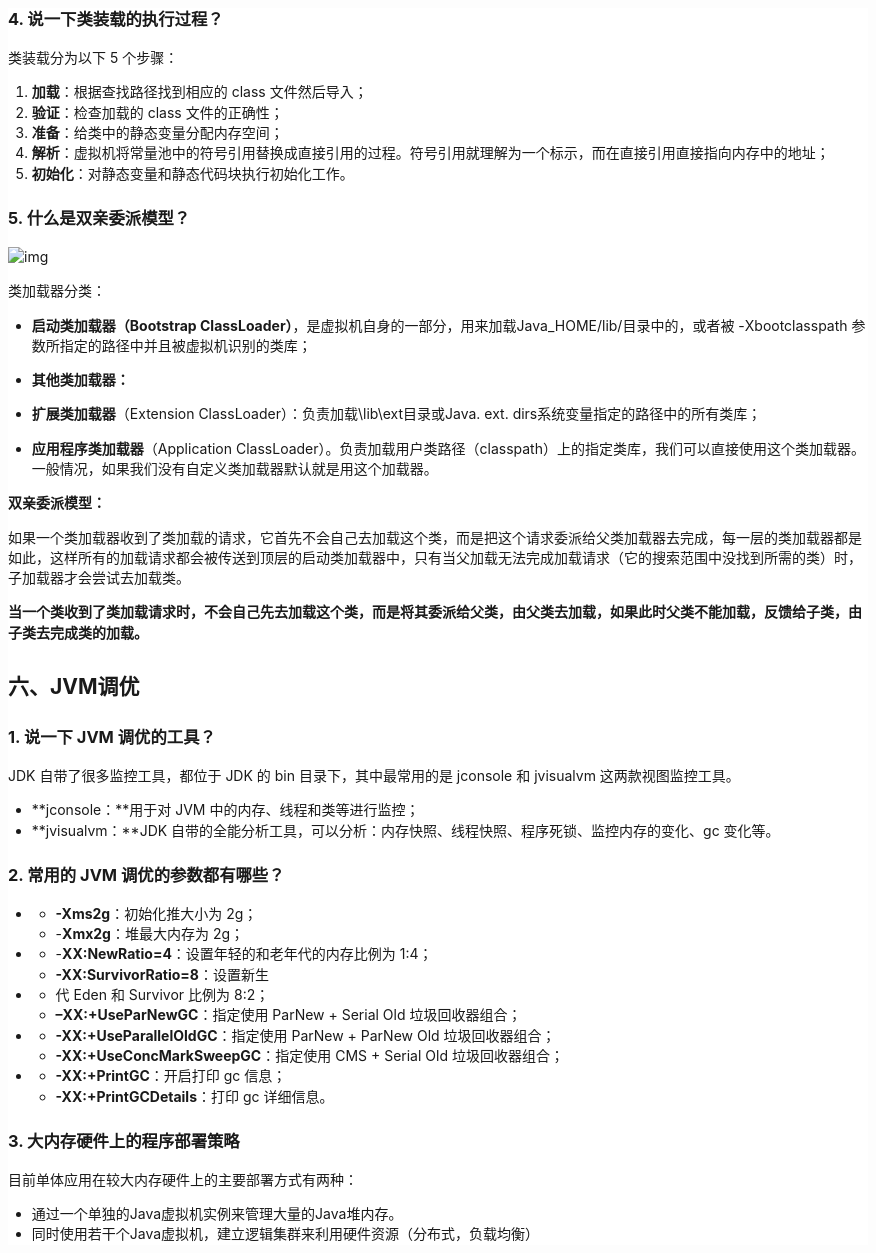 ### 4. 说一下类装载的执行过程？

类装载分为以下 5 个步骤：

1. **加载**：根据查找路径找到相应的 class 文件然后导入；
2. **验证**：检查加载的 class 文件的正确性；
1. **准备**：给类中的静态变量分配内存空间；
2. **解析**：虚拟机将常量池中的符号引用替换成直接引用的过程。符号引用就理解为一个标示，而在直接引用直接指向内存中的地址；
1. **初始化**：对静态变量和静态代码块执行初始化工作。

### 5. 什么是双亲委派模型？



![img](https://cdn.nlark.com/yuque/0/2021/png/22079906/1630500184756-206c8bc8-1e44-4cc3-86dd-7f85a0113136.png)

类加载器分类：



- **启动类加载器（Bootstrap ClassLoader）**，是虚拟机自身的一部分，用来加载Java_HOME/lib/目录中的，或者被 -Xbootclasspath 参数所指定的路径中并且被虚拟机识别的类库；
- **其他类加载器：**

- **扩展类加载器**（Extension ClassLoader）：负责加载\lib\ext目录或Java. ext. dirs系统变量指定的路径中的所有类库；
- **应用程序类加载器**（Application ClassLoader）。负责加载用户类路径（classpath）上的指定类库，我们可以直接使用这个类加载器。一般情况，如果我们没有自定义类加载器默认就是用这个加载器。

**双亲委派模型：**

如果一个类加载器收到了类加载的请求，它首先不会自己去加载这个类，而是把这个请求委派给父类加载器去完成，每一层的类加载器都是如此，这样所有的加载请求都会被传送到顶层的启动类加载器中，只有当父加载无法完成加载请求（它的搜索范围中没找到所需的类）时，子加载器才会尝试去加载类。



**当一个类收到了类加载请求时，不会自己先去加载这个类，而是将其委派给父类，由父类去加载，如果此时父类不能加载，反馈给子类，由子类去完成类的加载。**

## 六、JVM调优

### 1. 说一下 JVM 调优的工具？

JDK 自带了很多监控工具，都位于 JDK 的 bin 目录下，其中最常用的是 jconsole 和 jvisualvm 这两款视图监控工具。

- **jconsole：**用于对 JVM 中的内存、线程和类等进行监控；
- **jvisualvm：**JDK 自带的全能分析工具，可以分析：内存快照、线程快照、程序死锁、监控内存的变化、gc 变化等。

### 2. 常用的 JVM 调优的参数都有哪些？

- - **-Xms2g**：初始化推大小为 2g；
  - -**Xmx2g**：堆最大内存为 2g；

- - -**XX:NewRatio=4**：设置年轻的和老年代的内存比例为 1:4；
  - **-XX:SurvivorRatio=8**：设置新生

- - 代 Eden 和 Survivor 比例为 8:2；
  - **–XX:+UseParNewGC**：指定使用 ParNew + Serial Old 垃圾回收器组合；

- - **-XX:+UseParallelOldGC**：指定使用 ParNew + ParNew Old 垃圾回收器组合；
  - **-XX:+UseConcMarkSweepGC**：指定使用 CMS + Serial Old 垃圾回收器组合；

- - **-XX:+PrintGC**：开启打印 gc 信息；
  - **-XX:+PrintGCDetails**：打印 gc 详细信息。

### 3. 大内存硬件上的程序部署策略

目前单体应用在较大内存硬件上的主要部署方式有两种：

- 通过一个单独的Java虚拟机实例来管理大量的Java堆内存。
- 同时使用若干个Java虚拟机，建立逻辑集群来利用硬件资源（分布式，负载均衡）

